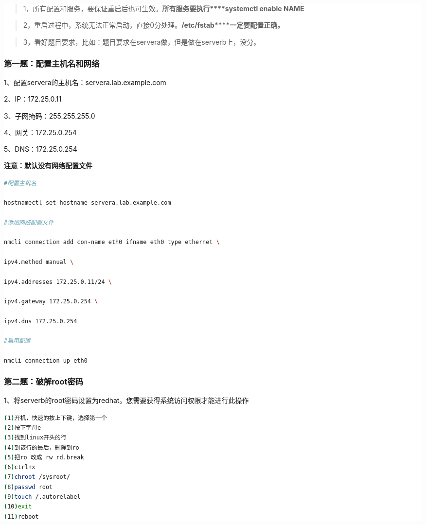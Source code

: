 

> 1，所有配置和服务，要保证重启后也可生效。**所有服务要执行****systemctl enable NAME**

> 2，重启过程中，系统无法正常启动，直接0分处理。**/etc/fstab****一定要配置正确。**

> 3，看好题目要求，比如：题目要求在servera做，但是做在serverb上，没分。

### 第一题：配置主机名和网络

1、配置servera的主机名：servera.lab.example.com

2、IP：172.25.0.11

3、子网掩码：255.255.255.0

4、网关：172.25.0.254

5、DNS：172.25.0.254

**注意：默认没有网络配置文件**

```bash
#配置主机名 

hostnamectl set-hostname servera.lab.example.com 

#添加网络配置文件 

nmcli connection add con-name eth0 ifname eth0 type ethernet \

ipv4.method manual \

ipv4.addresses 172.25.0.11/24 \

ipv4.gateway 172.25.0.254 \

ipv4.dns 172.25.0.254 

#启用配置 

nmcli connection up eth0 
```

### 第二题：破解root密码

1、将serverb的root密码设置为redhat。您需要获得系统访问权限才能进行此操作

```bash
(1)开机，快速的按上下键，选择第一个 
(2)按下字母e 
(3)找到linux开头的行 
(4)到该行的最后，删除到ro 
(5)把ro 改成 rw rd.break 
(6)ctrl+x 
(7)chroot /sysroot/ 
(8)passwd root 
(9)touch /.autorelabel 
(10)exit 
(11)reboot
```

